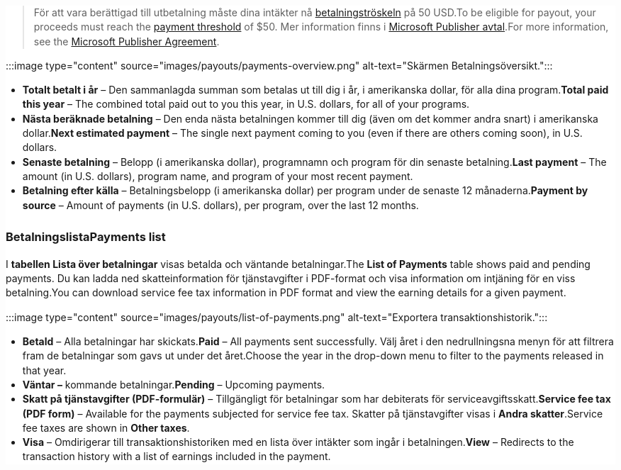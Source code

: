 > <span data-ttu-id="6d0ef-486">För att vara berättigad till utbetalning måste dina intäkter nå [betalningströskeln](payment-thresholds-methods-timeframes.md) på 50 USD.</span><span class="sxs-lookup"><span data-stu-id="6d0ef-486">To be eligible for payout, your proceeds must reach the [payment threshold](payment-thresholds-methods-timeframes.md) of $50.</span></span> <span data-ttu-id="6d0ef-487">Mer information finns i [Microsoft Publisher avtal](/legal/marketplace/msft-publisher-agreement).</span><span class="sxs-lookup"><span data-stu-id="6d0ef-487">For more information, see the [Microsoft Publisher Agreement](/legal/marketplace/msft-publisher-agreement).</span></span>

:::image type="content" source="images/payouts/payments-overview.png" alt-text="Skärmen Betalningsöversikt.":::

- <span data-ttu-id="6d0ef-489">**Totalt betalt i år** – Den sammanlagda summan som betalas ut till dig i år, i amerikanska dollar, för alla dina program.</span><span class="sxs-lookup"><span data-stu-id="6d0ef-489">**Total paid this year** – The combined total paid out to you this year, in U.S. dollars, for all of your programs.</span></span>
- <span data-ttu-id="6d0ef-490">**Nästa beräknade betalning** – Den enda nästa betalningen kommer till dig (även om det kommer andra snart) i amerikanska dollar.</span><span class="sxs-lookup"><span data-stu-id="6d0ef-490">**Next estimated payment** – The single next payment coming to you (even if there are others coming soon), in U.S. dollars.</span></span>
- <span data-ttu-id="6d0ef-491">**Senaste betalning** – Belopp (i amerikanska dollar), programnamn och program för din senaste betalning.</span><span class="sxs-lookup"><span data-stu-id="6d0ef-491">**Last payment** – The amount (in U.S. dollars), program name, and program of your most recent payment.</span></span>
- <span data-ttu-id="6d0ef-492">**Betalning efter källa** – Betalningsbelopp (i amerikanska dollar) per program under de senaste 12 månaderna.</span><span class="sxs-lookup"><span data-stu-id="6d0ef-492">**Payment by source** – Amount of payments (in U.S. dollars), per program, over the last 12 months.</span></span>

### <a name="payments-list"></a><span data-ttu-id="6d0ef-493">Betalningslista</span><span class="sxs-lookup"><span data-stu-id="6d0ef-493">Payments list</span></span>

<span data-ttu-id="6d0ef-494">I **tabellen Lista över betalningar** visas betalda och väntande betalningar.</span><span class="sxs-lookup"><span data-stu-id="6d0ef-494">The **List of Payments** table shows paid and pending payments.</span></span> <span data-ttu-id="6d0ef-495">Du kan ladda ned skatteinformation för tjänstavgifter i PDF-format och visa information om intjäning för en viss betalning.</span><span class="sxs-lookup"><span data-stu-id="6d0ef-495">You can download service fee tax information in PDF format and view the earning details for a given payment.</span></span>

:::image type="content" source="images/payouts/list-of-payments.png" alt-text="Exportera transaktionshistorik.":::

- <span data-ttu-id="6d0ef-497">**Betald** – Alla betalningar har skickats.</span><span class="sxs-lookup"><span data-stu-id="6d0ef-497">**Paid** – All payments sent successfully.</span></span> <span data-ttu-id="6d0ef-498">Välj året i den nedrullningsna menyn för att filtrera fram de betalningar som gavs ut under det året.</span><span class="sxs-lookup"><span data-stu-id="6d0ef-498">Choose the year in the drop-down menu to filter to the payments released in that year.</span></span>
- <span data-ttu-id="6d0ef-499">**Väntar –** kommande betalningar.</span><span class="sxs-lookup"><span data-stu-id="6d0ef-499">**Pending** – Upcoming payments.</span></span>
- <span data-ttu-id="6d0ef-500">**Skatt på tjänstavgifter (PDF-formulär)** – Tillgängligt för betalningar som har debiterats för serviceavgiftsskatt.</span><span class="sxs-lookup"><span data-stu-id="6d0ef-500">**Service fee tax (PDF form)** – Available for the payments subjected for service fee tax.</span></span> <span data-ttu-id="6d0ef-501">Skatter på tjänstavgifter visas i **Andra skatter**.</span><span class="sxs-lookup"><span data-stu-id="6d0ef-501">Service fee taxes are shown in **Other taxes**.</span></span>
- <span data-ttu-id="6d0ef-502">**Visa** – Omdirigerar till transaktionshistoriken med en lista över intäkter som ingår i betalningen.</span><span class="sxs-lookup"><span data-stu-id="6d0ef-502">**View** – Redirects to the transaction history with a list of earnings included in the payment.</span></span>
